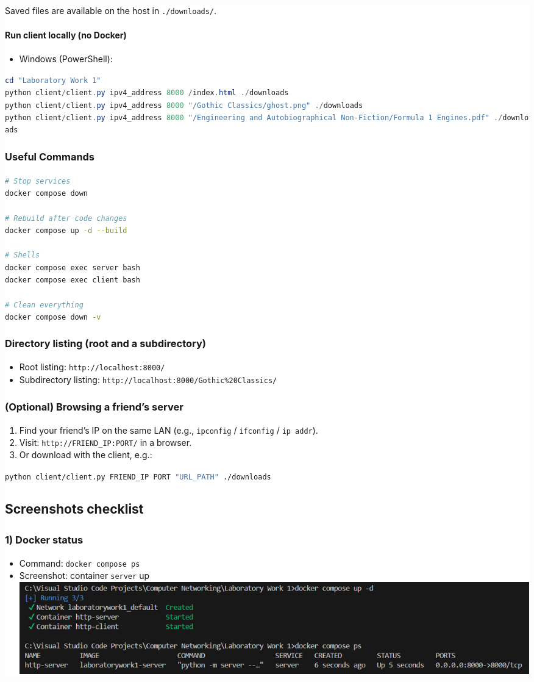 Saved files are available on the host in `./downloads/`.

#### Run client locally (no Docker)

- Windows (PowerShell):

```powershell
cd "Laboratory Work 1"
python client/client.py ipv4_address 8000 /index.html ./downloads
python client/client.py ipv4_address 8000 "/Gothic Classics/ghost.png" ./downloads
python client/client.py ipv4_address 8000 "/Engineering and Autobiographical Non-Fiction/Formula 1 Engines.pdf" ./downloads
```

### Useful Commands

```bash
# Stop services
docker compose down

# Rebuild after code changes
docker compose up -d --build

# Shells
docker compose exec server bash
docker compose exec client bash

# Clean everything
docker compose down -v
```

### Directory listing (root and a subdirectory)

- Root listing: `http://localhost:8000/`
- Subdirectory listing: `http://localhost:8000/Gothic%20Classics/`

### (Optional) Browsing a friend’s server

1. Find your friend’s IP on the same LAN (e.g., `ipconfig` / `ifconfig` / `ip addr`).
2. Visit: `http://FRIEND_IP:PORT/` in a browser.
3. Or download with the client, e.g.:

```bash
python client/client.py FRIEND_IP PORT "URL_PATH" ./downloads
```

## Screenshots checklist

### 1) Docker status

- Command: `docker compose ps`
- Screenshot: container `server` up
  ![docker-ps](screenshots/docker-ps.png)
